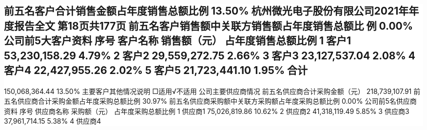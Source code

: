 前五名客户合计销售金额占年度销售总额比例
13.50%
杭州微光电子股份有限公司2021年年度报告全文
第18页共177页
前五名客户销售额中关联方销售额占年度销售总额比
例
0.00%
公司前5大客户资料
序号
客户名称
销售额（元）
占年度销售总额比例
1
客户1
53,230,158.29
4.79%
2
客户2
29,559,272.75
2.66%
3
客户3
23,127,537.04
2.08%
4
客户4
22,427,955.26
2.02%
5
客户5
21,723,441.10
1.95%
合计
--
150,068,364.44
13.50%
主要客户其他情况说明
□适用√不适用
公司主要供应商情况
前五名供应商合计采购金额（元）
218,739,107.91
前五名供应商合计采购金额占年度采购总额比例
30.97%
前五名供应商采购额中关联方采购额占年度采购总额比例
0.00%
公司前5名供应商资料
序号
供应商名称
采购额（元）
占年度采购总额比例
1
供应商1
75,026,819.86
10.62%
2
供应商2
41,318,119.49
5.85%
3
供应商3
37,961,714.15
5.38%
4
供应商4